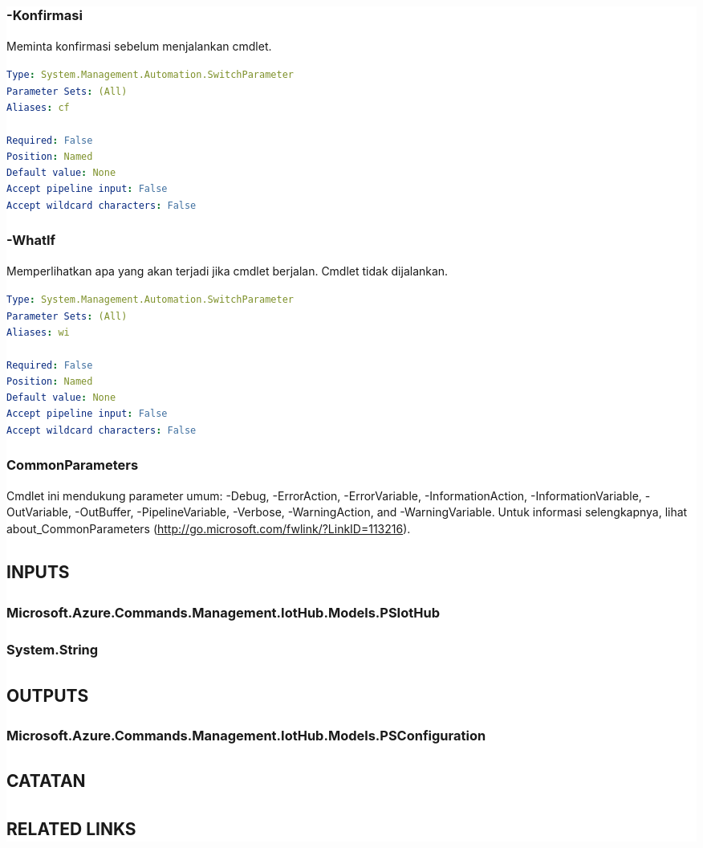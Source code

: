 ### -Konfirmasi
Meminta konfirmasi sebelum menjalankan cmdlet.

```yaml
Type: System.Management.Automation.SwitchParameter
Parameter Sets: (All)
Aliases: cf

Required: False
Position: Named
Default value: None
Accept pipeline input: False
Accept wildcard characters: False
```

### -WhatIf
Memperlihatkan apa yang akan terjadi jika cmdlet berjalan.
Cmdlet tidak dijalankan.

```yaml
Type: System.Management.Automation.SwitchParameter
Parameter Sets: (All)
Aliases: wi

Required: False
Position: Named
Default value: None
Accept pipeline input: False
Accept wildcard characters: False
```

### CommonParameters
Cmdlet ini mendukung parameter umum: -Debug, -ErrorAction, -ErrorVariable, -InformationAction, -InformationVariable, -OutVariable, -OutBuffer, -PipelineVariable, -Verbose, -WarningAction, and -WarningVariable. Untuk informasi selengkapnya, lihat about_CommonParameters (http://go.microsoft.com/fwlink/?LinkID=113216).

## INPUTS

### Microsoft.Azure.Commands.Management.IotHub.Models.PSIotHub

### System.String

## OUTPUTS

### Microsoft.Azure.Commands.Management.IotHub.Models.PSConfiguration

## CATATAN

## RELATED LINKS
